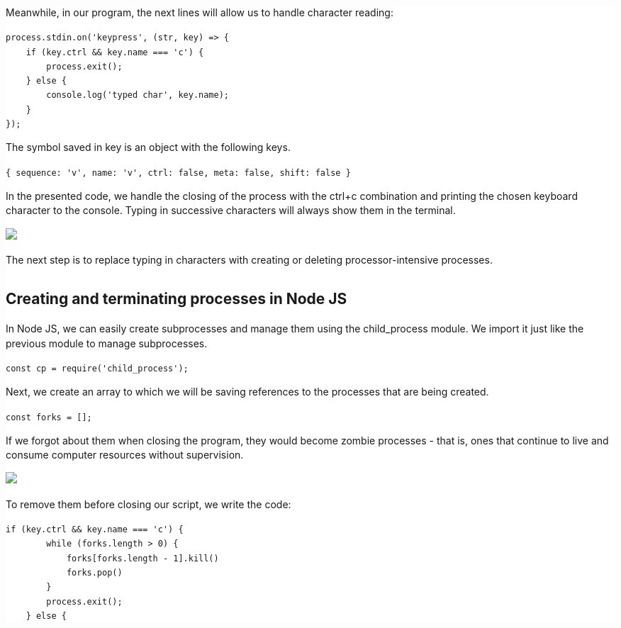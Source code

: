 Meanwhile, in our program, the next lines will allow us to handle character reading:

```
process.stdin.on('keypress', (str, key) => {
    if (key.ctrl && key.name === 'c') {
        process.exit();
    } else {
        console.log('typed char', key.name);
    }
});
```

The symbol saved in key is an object with the following keys.

```
{ sequence: 'v', name: 'v', ctrl: false, meta: false, shift: false }
```

In the presented code, we handle the closing of the process with the ctrl+c combination and printing the chosen keyboard character to the console. Typing in successive characters will always show them in the terminal.

![](https://gustawdaniel.com/content/images/2021/07/Screenshot-from-2021-07-16-18-15-24.png)

The next step is to replace typing in characters with creating or deleting processor-intensive processes.

## Creating and terminating processes in Node JS

In Node JS, we can easily create subprocesses and manage them using the child\_process module. We import it just like the previous module to manage subprocesses.

```
const cp = require('child_process');
```

Next, we create an array to which we will be saving references to the processes that are being created.

```
const forks = [];
```

If we forgot about them when closing the program, they would become zombie processes - that is, ones that continue to live and consume computer resources without supervision.

![](https://gustawdaniel.com/content/images/2021/07/one-does-not-simply-kill-a-zombie-process.jpg)

To remove them before closing our script, we write the code:

```
if (key.ctrl && key.name === 'c') {
        while (forks.length > 0) {
            forks[forks.length - 1].kill()
            forks.pop()
        }
        process.exit();
    } else {
```
